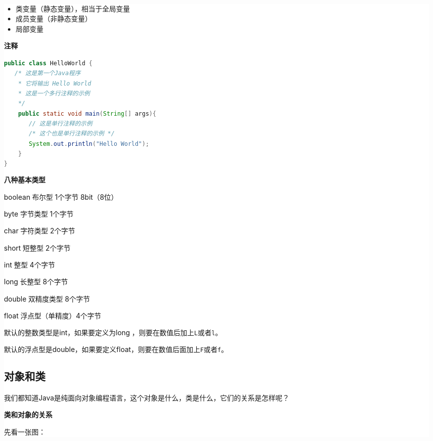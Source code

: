 - 类变量（静态变量），相当于全局变量
- 成员变量（非静态变量）
- 局部变量

**注释**

```java
public class HelloWorld {
   /* 这是第一个Java程序
    * 它将输出 Hello World
    * 这是一个多行注释的示例
    */
    public static void main(String[] args){
       // 这是单行注释的示例
       /* 这个也是单行注释的示例 */
       System.out.println("Hello World"); 
    }
}
```

**八种基本类型**

boolean  布尔型  1个字节 8bit（8位）

byte   字节类型  1个字节

char   字符类型  2个字节

short   短整型   2个字节

int     整型    4个字节

long   长整型   8个字节

double  双精度类型 8个字节

float   浮点型（单精度）4个字节

默认的整数类型是int，如果要定义为long ，则要在数值后加上`L`或者`l`。

默认的浮点型是double，如果要定义float，则要在数值后面加上`F`或者`f`。

## 对象和类

我们都知道Java是纯面向对象编程语言，这个对象是什么，类是什么，它们的关系是怎样呢？

**类和对象的关系**

先看一张图：
